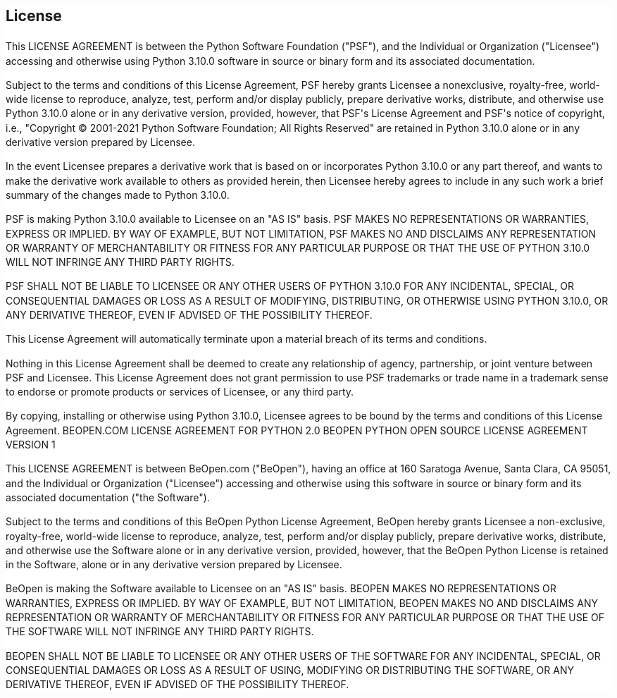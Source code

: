 ## License
This LICENSE AGREEMENT is between the Python Software Foundation ("PSF"), and the Individual or Organization ("Licensee") accessing and otherwise using Python 3.10.0 software in source or binary form and its associated documentation.

Subject to the terms and conditions of this License Agreement, PSF hereby grants Licensee a nonexclusive, royalty-free, world-wide license to reproduce, analyze, test, perform and/or display publicly, prepare derivative works, distribute, and otherwise use Python 3.10.0 alone or in any derivative version, provided, however, that PSF's License Agreement and PSF's notice of copyright, i.e., "Copyright © 2001-2021 Python Software Foundation; All Rights Reserved" are retained in Python 3.10.0 alone or in any derivative version prepared by Licensee.

In the event Licensee prepares a derivative work that is based on or incorporates Python 3.10.0 or any part thereof, and wants to make the derivative work available to others as provided herein, then Licensee hereby agrees to include in any such work a brief summary of the changes made to Python 3.10.0.

PSF is making Python 3.10.0 available to Licensee on an "AS IS" basis. PSF MAKES NO REPRESENTATIONS OR WARRANTIES, EXPRESS OR IMPLIED. BY WAY OF EXAMPLE, BUT NOT LIMITATION, PSF MAKES NO AND DISCLAIMS ANY REPRESENTATION OR WARRANTY OF MERCHANTABILITY OR FITNESS FOR ANY PARTICULAR PURPOSE OR THAT THE USE OF PYTHON 3.10.0 WILL NOT INFRINGE ANY THIRD PARTY RIGHTS.

PSF SHALL NOT BE LIABLE TO LICENSEE OR ANY OTHER USERS OF PYTHON 3.10.0 FOR ANY INCIDENTAL, SPECIAL, OR CONSEQUENTIAL DAMAGES OR LOSS AS A RESULT OF MODIFYING, DISTRIBUTING, OR OTHERWISE USING PYTHON 3.10.0, OR ANY DERIVATIVE THEREOF, EVEN IF ADVISED OF THE POSSIBILITY THEREOF.

This License Agreement will automatically terminate upon a material breach of its terms and conditions.

Nothing in this License Agreement shall be deemed to create any relationship of agency, partnership, or joint venture between PSF and Licensee. This License Agreement does not grant permission to use PSF trademarks or trade name in a trademark sense to endorse or promote products or services of Licensee, or any third party.

By copying, installing or otherwise using Python 3.10.0, Licensee agrees to be bound by the terms and conditions of this License Agreement. BEOPEN.COM LICENSE AGREEMENT FOR PYTHON 2.0 BEOPEN PYTHON OPEN SOURCE LICENSE AGREEMENT VERSION 1

This LICENSE AGREEMENT is between BeOpen.com ("BeOpen"), having an office at 160 Saratoga Avenue, Santa Clara, CA 95051, and the Individual or Organization ("Licensee") accessing and otherwise using this software in source or binary form and its associated documentation ("the Software").

Subject to the terms and conditions of this BeOpen Python License Agreement, BeOpen hereby grants Licensee a non-exclusive, royalty-free, world-wide license to reproduce, analyze, test, perform and/or display publicly, prepare derivative works, distribute, and otherwise use the Software alone or in any derivative version, provided, however, that the BeOpen Python License is retained in the Software, alone or in any derivative version prepared by Licensee.

BeOpen is making the Software available to Licensee on an "AS IS" basis. BEOPEN MAKES NO REPRESENTATIONS OR WARRANTIES, EXPRESS OR IMPLIED. BY WAY OF EXAMPLE, BUT NOT LIMITATION, BEOPEN MAKES NO AND DISCLAIMS ANY REPRESENTATION OR WARRANTY OF MERCHANTABILITY OR FITNESS FOR ANY PARTICULAR PURPOSE OR THAT THE USE OF THE SOFTWARE WILL NOT INFRINGE ANY THIRD PARTY RIGHTS.

BEOPEN SHALL NOT BE LIABLE TO LICENSEE OR ANY OTHER USERS OF THE SOFTWARE FOR ANY INCIDENTAL, SPECIAL, OR CONSEQUENTIAL DAMAGES OR LOSS AS A RESULT OF USING, MODIFYING OR DISTRIBUTING THE SOFTWARE, OR ANY DERIVATIVE THEREOF, EVEN IF ADVISED OF THE POSSIBILITY THEREOF.
